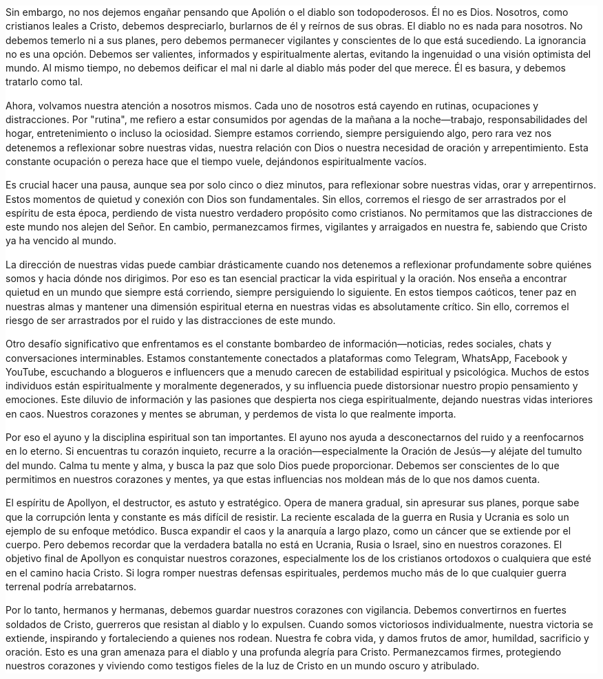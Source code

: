 Sin embargo, no nos dejemos engañar pensando que Apolión o el diablo son todopoderosos. Él no es Dios. Nosotros, como cristianos leales a Cristo, debemos despreciarlo, burlarnos de él y reírnos de sus obras. El diablo no es nada para nosotros. No debemos temerlo ni a sus planes, pero debemos permanecer vigilantes y conscientes de lo que está sucediendo. La ignorancia no es una opción. Debemos ser valientes, informados y espiritualmente alertas, evitando la ingenuidad o una visión optimista del mundo. Al mismo tiempo, no debemos deificar el mal ni darle al diablo más poder del que merece. Él es basura, y debemos tratarlo como tal.

Ahora, volvamos nuestra atención a nosotros mismos. Cada uno de nosotros está cayendo en rutinas, ocupaciones y distracciones. Por "rutina", me refiero a estar consumidos por agendas de la mañana a la noche—trabajo, responsabilidades del hogar, entretenimiento o incluso la ociosidad. Siempre estamos corriendo, siempre persiguiendo algo, pero rara vez nos detenemos a reflexionar sobre nuestras vidas, nuestra relación con Dios o nuestra necesidad de oración y arrepentimiento. Esta constante ocupación o pereza hace que el tiempo vuele, dejándonos espiritualmente vacíos.

Es crucial hacer una pausa, aunque sea por solo cinco o diez minutos, para reflexionar sobre nuestras vidas, orar y arrepentirnos. Estos momentos de quietud y conexión con Dios son fundamentales. Sin ellos, corremos el riesgo de ser arrastrados por el espíritu de esta época, perdiendo de vista nuestro verdadero propósito como cristianos. No permitamos que las distracciones de este mundo nos alejen del Señor. En cambio, permanezcamos firmes, vigilantes y arraigados en nuestra fe, sabiendo que Cristo ya ha vencido al mundo.

La dirección de nuestras vidas puede cambiar drásticamente cuando nos detenemos a reflexionar profundamente sobre quiénes somos y hacia dónde nos dirigimos. Por eso es tan esencial practicar la vida espiritual y la oración. Nos enseña a encontrar quietud en un mundo que siempre está corriendo, siempre persiguiendo lo siguiente. En estos tiempos caóticos, tener paz en nuestras almas y mantener una dimensión espiritual eterna en nuestras vidas es absolutamente crítico. Sin ello, corremos el riesgo de ser arrastrados por el ruido y las distracciones de este mundo.

Otro desafío significativo que enfrentamos es el constante bombardeo de información—noticias, redes sociales, chats y conversaciones interminables. Estamos constantemente conectados a plataformas como Telegram, WhatsApp, Facebook y YouTube, escuchando a blogueros e influencers que a menudo carecen de estabilidad espiritual y psicológica. Muchos de estos individuos están espiritualmente y moralmente degenerados, y su influencia puede distorsionar nuestro propio pensamiento y emociones. Este diluvio de información y las pasiones que despierta nos ciega espiritualmente, dejando nuestras vidas interiores en caos. Nuestros corazones y mentes se abruman, y perdemos de vista lo que realmente importa.

Por eso el ayuno y la disciplina espiritual son tan importantes. El ayuno nos ayuda a desconectarnos del ruido y a reenfocarnos en lo eterno. Si encuentras tu corazón inquieto, recurre a la oración—especialmente la Oración de Jesús—y aléjate del tumulto del mundo. Calma tu mente y alma, y busca la paz que solo Dios puede proporcionar. Debemos ser conscientes de lo que permitimos en nuestros corazones y mentes, ya que estas influencias nos moldean más de lo que nos damos cuenta.

El espíritu de Apollyon, el destructor, es astuto y estratégico. Opera de manera gradual, sin apresurar sus planes, porque sabe que la corrupción lenta y constante es más difícil de resistir. La reciente escalada de la guerra en Rusia y Ucrania es solo un ejemplo de su enfoque metódico. Busca expandir el caos y la anarquía a largo plazo, como un cáncer que se extiende por el cuerpo. Pero debemos recordar que la verdadera batalla no está en Ucrania, Rusia o Israel, sino en nuestros corazones. El objetivo final de Apollyon es conquistar nuestros corazones, especialmente los de los cristianos ortodoxos o cualquiera que esté en el camino hacia Cristo. Si logra romper nuestras defensas espirituales, perdemos mucho más de lo que cualquier guerra terrenal podría arrebatarnos.

Por lo tanto, hermanos y hermanas, debemos guardar nuestros corazones con vigilancia. Debemos convertirnos en fuertes soldados de Cristo, guerreros que resistan al diablo y lo expulsen. Cuando somos victoriosos individualmente, nuestra victoria se extiende, inspirando y fortaleciendo a quienes nos rodean. Nuestra fe cobra vida, y damos frutos de amor, humildad, sacrificio y oración. Esto es una gran amenaza para el diablo y una profunda alegría para Cristo. Permanezcamos firmes, protegiendo nuestros corazones y viviendo como testigos fieles de la luz de Cristo en un mundo oscuro y atribulado.
